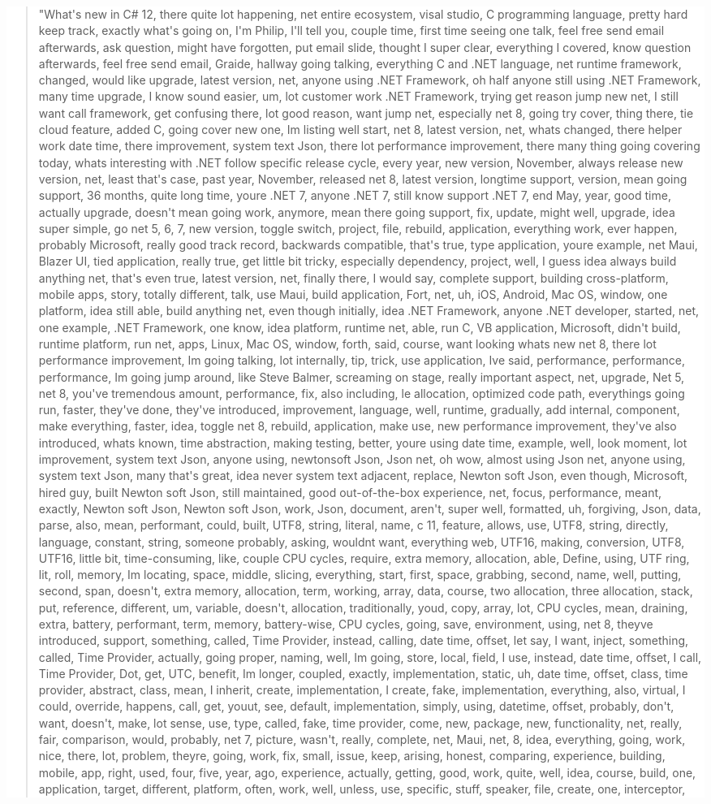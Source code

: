 > "What's new in C# 12, there quite lot happening, net entire ecosystem, visal studio, C programming language, pretty hard keep track, exactly what's going on, I'm Philip, I'll tell you, couple time, first time seeing one talk, feel free send email afterwards, ask question, might have forgotten, put email slide, thought I super clear, everything I covered, know question afterwards, feel free send email, Graide, hallway going talking, everything C and .NET language, net runtime framework, changed, would like upgrade, latest version, net, anyone using .NET Framework, oh half anyone still using .NET Framework, many time upgrade, I know sound easier, um, lot customer work .NET Framework, trying get reason jump new net, I still want call framework, get confusing there, lot good reason, want jump net, especially net 8, going try cover, thing there, tie cloud feature, added C, going cover new one, Im listing well start, net 8, latest version, net, whats changed, there helper work date time, there improvement, system text Json, there lot performance improvement, there many thing going covering today, whats interesting with .NET follow specific release cycle, every year, new version, November, always release new version, net, least that's case, past year, November, released net 8, latest version, longtime support, version, mean going support, 36 months, quite long time, youre .NET 7, anyone .NET 7, still know support .NET 7, end May, year, good time, actually upgrade, doesn't mean going work, anymore, mean there going support, fix, update, might well, upgrade, idea super simple, go net 5, 6, 7, new version, toggle switch, project, file, rebuild, application, everything work, ever happen, probably Microsoft, really good track record, backwards compatible, that's true, type application, youre example, net Maui, Blazer UI, tied application, really true, get little bit tricky, especially dependency, project, well, I guess idea always build anything net, that's even true, latest version, net, finally there, I would say, complete support, building cross-platform, mobile apps, story, totally different, talk, use Maui, build application, Fort, net, uh, iOS, Android, Mac OS, window, one platform, idea still able, build anything net, even though initially, idea .NET Framework, anyone .NET developer, started, net, one example, .NET Framework, one know, idea platform, runtime net, able, run C, VB application, Microsoft, didn't build, runtime platform, run net, apps, Linux, Mac OS, window, forth, said, course, want looking whats new net 8, there lot performance improvement, Im going talking, lot internally, tip, trick, use application, Ive said, performance, performance, performance, Im going jump around, like Steve Balmer, screaming on stage, really important aspect, net, upgrade, Net 5, net 8, you've tremendous amount, performance, fix, also including, le allocation, optimized code path, everythings going run, faster, they've done, they've introduced, improvement, language, well, runtime, gradually, add internal, component, make everything, faster, idea, toggle net 8, rebuild, application, make use, new performance improvement, they've also introduced, whats known, time abstraction, making testing, better, youre using date time, example, well, look moment, lot improvement, system text Json, anyone using, newtonsoft Json, Json net, oh wow, almost using Json net, anyone using, system text Json, many that's great, idea never system text adjacent, replace, Newton soft Json, even though, Microsoft, hired guy, built Newton soft Json, still maintained, good out-of-the-box experience, net, focus, performance, meant, exactly, Newton soft Json, Newton soft Json, work, Json, document, aren't, super well, formatted, uh, forgiving, Json, data, parse, also, mean, performant, could, built, UTF8, string, literal, name, c 11, feature, allows, use, UTF8, string, directly, language, constant, string, someone probably, asking, wouldnt want, everything web, UTF16, making, conversion, UTF8, UTF16, little bit, time-consuming, like, couple CPU cycles, require, extra memory, allocation, able, Define, using, UTF ring, lit, roll, memory, Im locating, space, middle, slicing, everything, start, first, space, grabbing, second, name, well, putting, second, span, doesn't, extra memory, allocation, term, working, array, data, course, two allocation, three allocation, stack, put, reference, different, um, variable, doesn't, allocation, traditionally, youd, copy, array, lot, CPU cycles, mean, draining, extra, battery, performant, term, memory, battery-wise, CPU cycles, going, save, environment, using, net 8, theyve introduced, support, something, called, Time Provider, instead, calling, date time, offset, let say, I want, inject, something, called, Time Provider, actually, going proper, naming, well, Im going, store, local, field, I use, instead, date time, offset, I call, Time Provider, Dot, get, UTC, benefit, Im longer, coupled, exactly, implementation, static, uh, date time, offset, class, time provider, abstract, class, mean, I inherit, create, implementation, I create, fake, implementation, everything, also, virtual, I could, override, happens, call, get, youut, see, default, implementation, simply, using, datetime, offset, probably, don't, want, doesn't, make, lot sense, use, type, called, fake, time provider, come, new, package, new, functionality, net, really, fair, comparison, would, probably, net 7, picture, wasn't, really, complete, net, Maui, net, 8, idea, everything, going, work, nice, there, lot, problem, theyre, going, work, fix, small, issue, keep, arising, honest, comparing, experience, building, mobile, app, right, used, four, five, year, ago, experience, actually, getting, good, work, quite, well, idea, course, build, one, application, target, different, platform, often, work, well, unless, use, specific, stuff, speaker, file, create, one, interceptor,